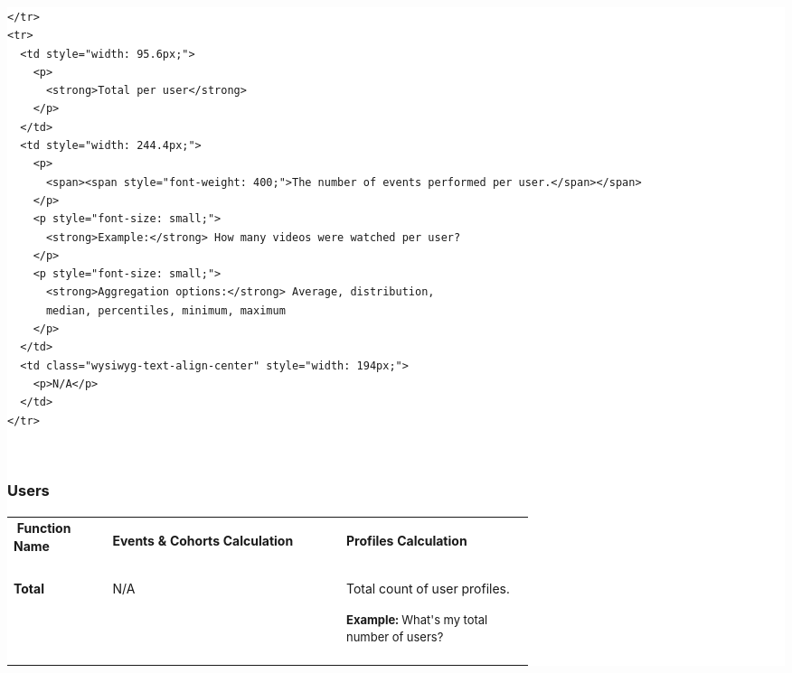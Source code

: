     </tr>
    <tr>
      <td style="width: 95.6px;">
        <p>
          <strong>Total per user</strong>
        </p>
      </td>
      <td style="width: 244.4px;">
        <p>
          <span><span style="font-weight: 400;">The number of events performed per user.</span></span>
        </p>
        <p style="font-size: small;">
          <strong>Example:</strong> How many videos were watched per user?
        </p>
        <p style="font-size: small;">
          <strong>Aggregation options:</strong> Average, distribution,
          median, percentiles, minimum, maximum
        </p>
      </td>
      <td class="wysiwyg-text-align-center" style="width: 194px;">
        <p>N/A</p>
      </td>
    </tr>
  </tbody>
</table>
<p>&nbsp;</p>
<h3>Users</h3>
<table style="width: 700px;">
  <tbody>
    <tr>
      <td class="wysiwyg-text-align-center" style="width: 95.4px;">
        <strong>&nbsp;Function Name</strong>
      </td>
      <td class="wysiwyg-text-align-center" style="width: 244.6px;">
        <p>
          <strong>Events &amp; Cohorts Calculation</strong>
        </p>
      </td>
      <td class="wysiwyg-text-align-center" style="width: 194px;">
        <p>
          <strong>Profiles Calculation</strong>
        </p>
      </td>
    </tr>
    <tr>
      <td style="width: 95.4px;">
        <p>
          <strong>Total</strong>
        </p>
      </td>
      <td style="width: 244.6px;">
        <p class="wysiwyg-text-align-center">N/A</p>
      </td>
      <td style="width: 194px;">
        <p>
          <span>Total count of user profiles.</span>
        </p>
        <p style="font-size: small;">
          <strong>Example:</strong> What's my total number of users?
        </p>
      </td>
    </tr>
    <tr>
      <td style="width: 95.4px;">